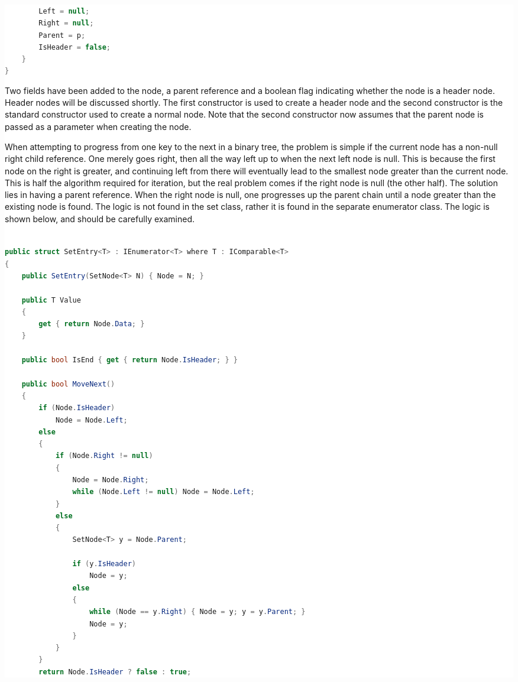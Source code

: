 ```csharp
        Left = null;
        Right = null;
        Parent = p;
        IsHeader = false;
    }
}

```


Two fields have been added to the node, a parent reference and a boolean flag indicating whether the node is a header node. Header nodes will be discussed shortly. The first constructor is used to create a header node and the second constructor is the standard constructor used to create a normal node. Note that the second constructor now assumes that the parent node is passed as a parameter when creating the node.

When attempting to progress from one key to the next in a binary tree, the problem is simple if the current node has a non-null right child reference. One merely goes right, then all the way left up to when the next left node is null. This is because the first node on the right is greater, and continuing left from there will eventually lead to the smallest node greater than the current node. This is half the algorithm required for iteration, but the real problem comes if the right node is null (the other half). The solution lies in having a parent reference. When the right node is null, one progresses up the parent chain until a node greater than the existing node is found. The logic is not found in the set class, rather it is found in the separate enumerator class. The logic is shown below, and should be carefully examined.


```csharp

public struct SetEntry<T> : IEnumerator<T> where T : IComparable<T>
{
    public SetEntry(SetNode<T> N) { Node = N; }

    public T Value
    {
        get { return Node.Data; }
    }

    public bool IsEnd { get { return Node.IsHeader; } }

    public bool MoveNext()
    {
        if (Node.IsHeader)
            Node = Node.Left;
        else
        {
            if (Node.Right != null)
            {
                Node = Node.Right;
                while (Node.Left != null) Node = Node.Left;
            }
            else
            {
                SetNode<T> y = Node.Parent;

                if (y.IsHeader)
                    Node = y;
                else
                {
                    while (Node == y.Right) { Node = y; y = y.Parent; }
                    Node = y;
                }
            }
        }
        return Node.IsHeader ? false : true;
```
